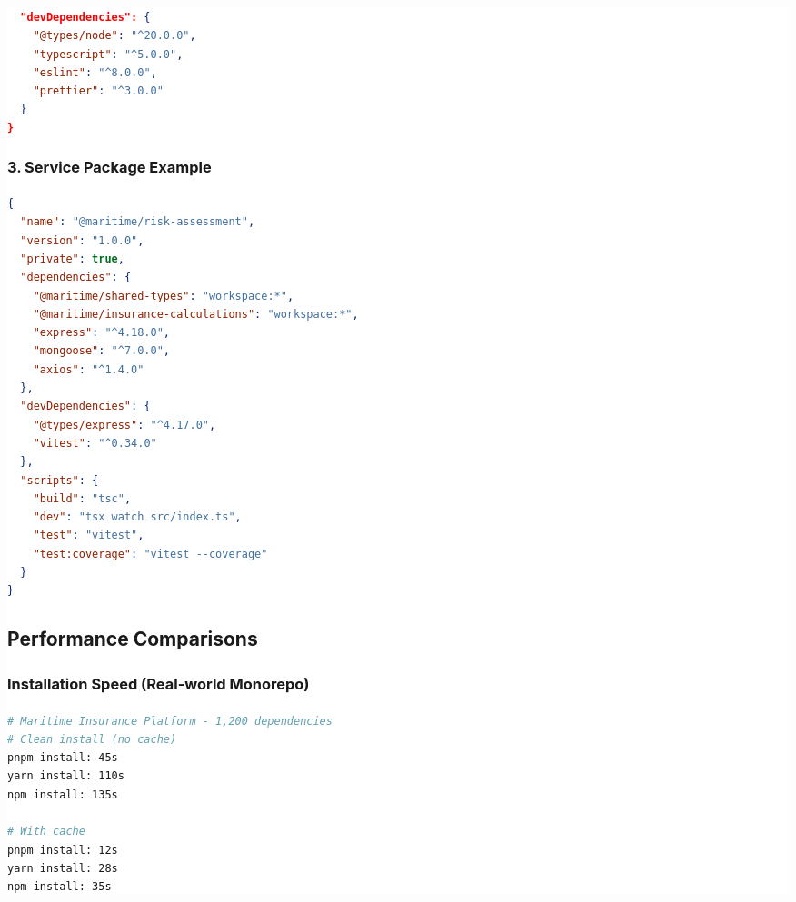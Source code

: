 ```json
  "devDependencies": {
    "@types/node": "^20.0.0",
    "typescript": "^5.0.0",
    "eslint": "^8.0.0",
    "prettier": "^3.0.0"
  }
}
```

### 3. Service Package Example

```json
{
  "name": "@maritime/risk-assessment",
  "version": "1.0.0",
  "private": true,
  "dependencies": {
    "@maritime/shared-types": "workspace:*",
    "@maritime/insurance-calculations": "workspace:*",
    "express": "^4.18.0",
    "mongoose": "^7.0.0",
    "axios": "^1.4.0"
  },
  "devDependencies": {
    "@types/express": "^4.17.0",
    "vitest": "^0.34.0"
  },
  "scripts": {
    "build": "tsc",
    "dev": "tsx watch src/index.ts",
    "test": "vitest",
    "test:coverage": "vitest --coverage"
  }
}
```

## Performance Comparisons

### Installation Speed (Real-world Monorepo)

```bash
# Maritime Insurance Platform - 1,200 dependencies
# Clean install (no cache)
pnpm install: 45s
yarn install: 110s
npm install: 135s

# With cache
pnpm install: 12s
yarn install: 28s
npm install: 35s
```
